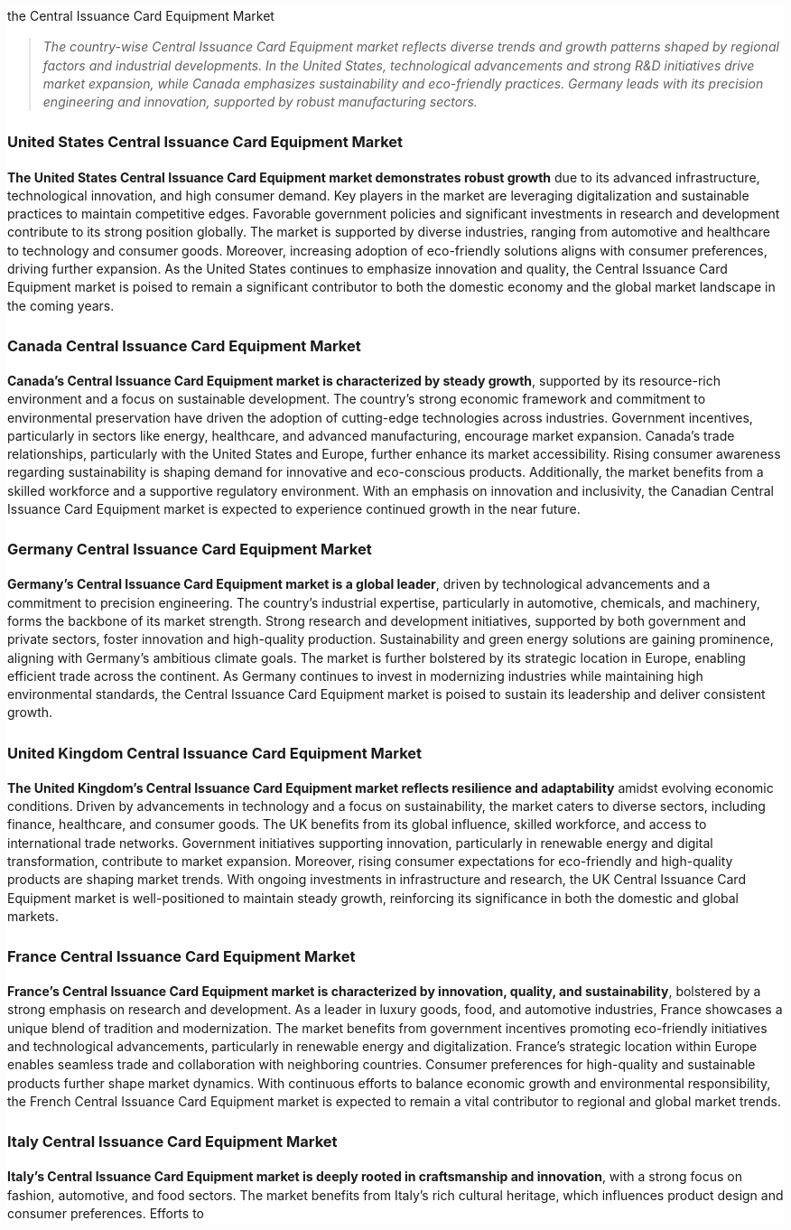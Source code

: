 the Central Issuance Card Equipment Market<br /></span></h1><blockquote><p><em><span class="">The country-wise Central Issuance Card Equipment market reflects diverse trends and growth patterns shaped by regional factors and industrial developments. In the United States, technological advancements and strong R&amp;D initiatives drive market expansion, while Canada emphasizes sustainability and eco-friendly practices. Germany leads with its precision engineering and innovation, supported by robust manufacturing sectors.</span></em></p></blockquote><h3><strong>United States Central Issuance Card Equipment Market</strong></h3><p><strong>The United States Central Issuance Card Equipment market demonstrates robust growth</strong> due to its advanced infrastructure, technological innovation, and high consumer demand. Key players in the market are leveraging digitalization and sustainable practices to maintain competitive edges. Favorable government policies and significant investments in research and development contribute to its strong position globally. The market is supported by diverse industries, ranging from automotive and healthcare to technology and consumer goods. Moreover, increasing adoption of eco-friendly solutions aligns with consumer preferences, driving further expansion. As the United States continues to emphasize innovation and quality, the Central Issuance Card Equipment market is poised to remain a significant contributor to both the domestic economy and the global market landscape in the coming years.</p><h3><strong>Canada Central Issuance Card Equipment Market</strong></h3><p><strong>Canada&rsquo;s Central Issuance Card Equipment market is characterized by steady growth</strong>, supported by its resource-rich environment and a focus on sustainable development. The country&rsquo;s strong economic framework and commitment to environmental preservation have driven the adoption of cutting-edge technologies across industries. Government incentives, particularly in sectors like energy, healthcare, and advanced manufacturing, encourage market expansion. Canada&rsquo;s trade relationships, particularly with the United States and Europe, further enhance its market accessibility. Rising consumer awareness regarding sustainability is shaping demand for innovative and eco-conscious products. Additionally, the market benefits from a skilled workforce and a supportive regulatory environment. With an emphasis on innovation and inclusivity, the Canadian Central Issuance Card Equipment market is expected to experience continued growth in the near future.</p><h3><strong>Germany Central Issuance Card Equipment Market</strong></h3><p><strong>Germany&rsquo;s Central Issuance Card Equipment market is a global leader</strong>, driven by technological advancements and a commitment to precision engineering. The country&rsquo;s industrial expertise, particularly in automotive, chemicals, and machinery, forms the backbone of its market strength. Strong research and development initiatives, supported by both government and private sectors, foster innovation and high-quality production. Sustainability and green energy solutions are gaining prominence, aligning with Germany&rsquo;s ambitious climate goals. The market is further bolstered by its strategic location in Europe, enabling efficient trade across the continent. As Germany continues to invest in modernizing industries while maintaining high environmental standards, the Central Issuance Card Equipment market is poised to sustain its leadership and deliver consistent growth.</p><h3><strong>United Kingdom Central Issuance Card Equipment Market</strong></h3><p><strong>The United Kingdom&rsquo;s Central Issuance Card Equipment market reflects resilience and adaptability</strong> amidst evolving economic conditions. Driven by advancements in technology and a focus on sustainability, the market caters to diverse sectors, including finance, healthcare, and consumer goods. The UK benefits from its global influence, skilled workforce, and access to international trade networks. Government initiatives supporting innovation, particularly in renewable energy and digital transformation, contribute to market expansion. Moreover, rising consumer expectations for eco-friendly and high-quality products are shaping market trends. With ongoing investments in infrastructure and research, the UK Central Issuance Card Equipment market is well-positioned to maintain steady growth, reinforcing its significance in both the domestic and global markets.</p><h3><strong>France Central Issuance Card Equipment Market</strong></h3><p><strong>France&rsquo;s Central Issuance Card Equipment market is characterized by innovation, quality, and sustainability</strong>, bolstered by a strong emphasis on research and development. As a leader in luxury goods, food, and automotive industries, France showcases a unique blend of tradition and modernization. The market benefits from government incentives promoting eco-friendly initiatives and technological advancements, particularly in renewable energy and digitalization. France&rsquo;s strategic location within Europe enables seamless trade and collaboration with neighboring countries. Consumer preferences for high-quality and sustainable products further shape market dynamics. With continuous efforts to balance economic growth and environmental responsibility, the French Central Issuance Card Equipment market is expected to remain a vital contributor to regional and global market trends.</p><h3><strong>Italy Central Issuance Card Equipment Market</strong></h3><p><strong>Italy&rsquo;s Central Issuance Card Equipment market is deeply rooted in craftsmanship and innovation</strong>, with a strong focus on fashion, automotive, and food sectors. The market benefits from Italy&rsquo;s rich cultural heritage, which influences product design and consumer preferences. Efforts to
